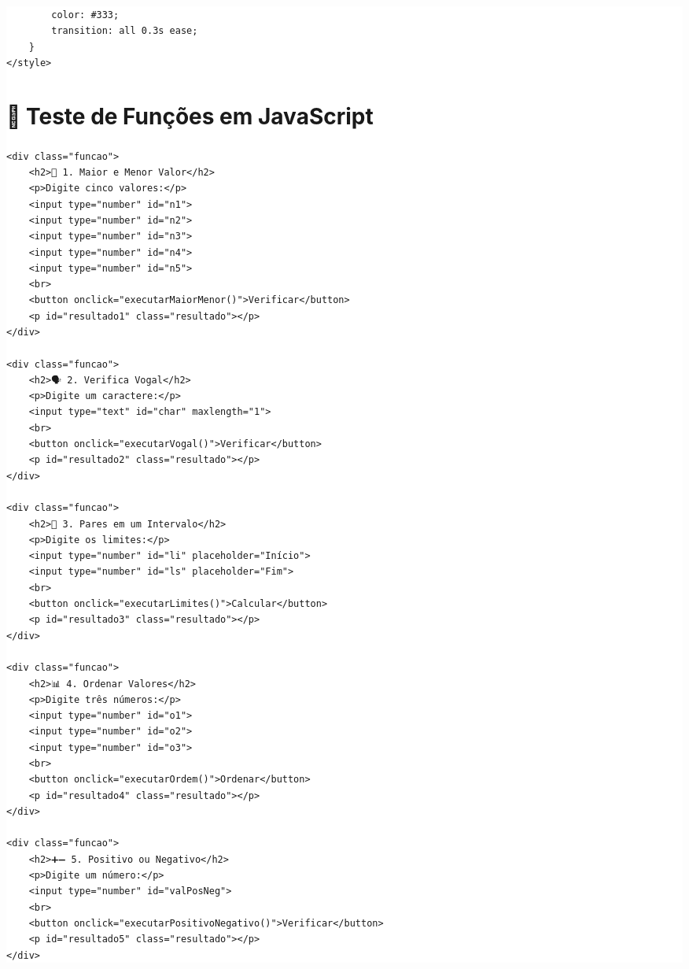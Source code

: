             color: #333;
            transition: all 0.3s ease;
        }
    </style>
</head>
<body>

<div class="container">
    <h1>🧠 Teste de Funções em JavaScript</h1>

    <div class="funcao">
        <h2>🔢 1. Maior e Menor Valor</h2>
        <p>Digite cinco valores:</p>
        <input type="number" id="n1">
        <input type="number" id="n2">
        <input type="number" id="n3">
        <input type="number" id="n4">
        <input type="number" id="n5">
        <br>
        <button onclick="executarMaiorMenor()">Verificar</button>
        <p id="resultado1" class="resultado"></p>
    </div>

    <div class="funcao">
        <h2>🗣️ 2. Verifica Vogal</h2>
        <p>Digite um caractere:</p>
        <input type="text" id="char" maxlength="1">
        <br>
        <button onclick="executarVogal()">Verificar</button>
        <p id="resultado2" class="resultado"></p>
    </div>

    <div class="funcao">
        <h2>🔁 3. Pares em um Intervalo</h2>
        <p>Digite os limites:</p>
        <input type="number" id="li" placeholder="Início">
        <input type="number" id="ls" placeholder="Fim">
        <br>
        <button onclick="executarLimites()">Calcular</button>
        <p id="resultado3" class="resultado"></p>
    </div>

    <div class="funcao">
        <h2>📊 4. Ordenar Valores</h2>
        <p>Digite três números:</p>
        <input type="number" id="o1">
        <input type="number" id="o2">
        <input type="number" id="o3">
        <br>
        <button onclick="executarOrdem()">Ordenar</button>
        <p id="resultado4" class="resultado"></p>
    </div>

    <div class="funcao">
        <h2>➕➖ 5. Positivo ou Negativo</h2>
        <p>Digite um número:</p>
        <input type="number" id="valPosNeg">
        <br>
        <button onclick="executarPositivoNegativo()">Verificar</button>
        <p id="resultado5" class="resultado"></p>
    </div>
